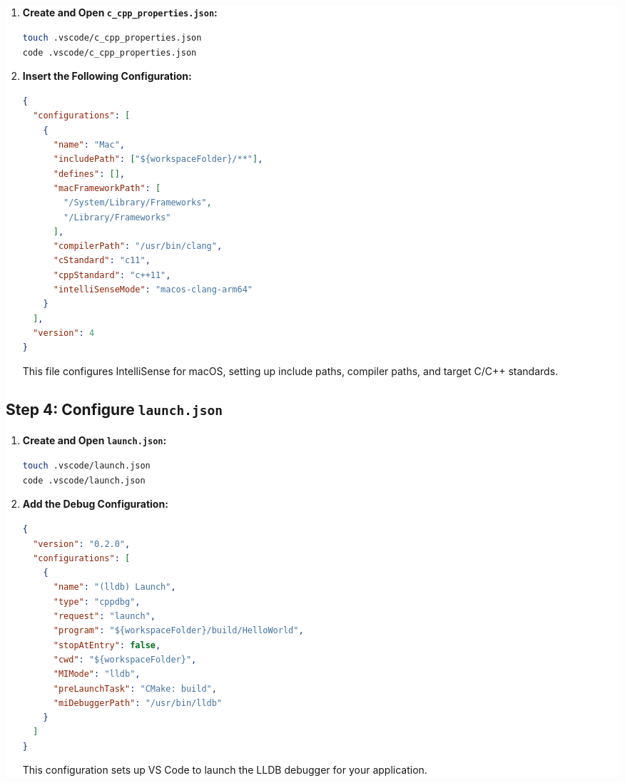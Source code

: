 1. **Create and Open `c_cpp_properties.json`:**
   ```sh
   touch .vscode/c_cpp_properties.json
   code .vscode/c_cpp_properties.json
   ```
2. **Insert the Following Configuration:**
   ```json
   {
     "configurations": [
       {
         "name": "Mac",
         "includePath": ["${workspaceFolder}/**"],
         "defines": [],
         "macFrameworkPath": [
           "/System/Library/Frameworks",
           "/Library/Frameworks"
         ],
         "compilerPath": "/usr/bin/clang",
         "cStandard": "c11",
         "cppStandard": "c++11",
         "intelliSenseMode": "macos-clang-arm64"
       }
     ],
     "version": 4
   }
   ```
   This file configures IntelliSense for macOS, setting up include paths, compiler paths, and target C/C++ standards.

## Step 4: Configure `launch.json`

1. **Create and Open `launch.json`:**
   ```sh
   touch .vscode/launch.json
   code .vscode/launch.json
   ```
2. **Add the Debug Configuration:**
   ```json
   {
     "version": "0.2.0",
     "configurations": [
       {
         "name": "(lldb) Launch",
         "type": "cppdbg",
         "request": "launch",
         "program": "${workspaceFolder}/build/HelloWorld",
         "stopAtEntry": false,
         "cwd": "${workspaceFolder}",
         "MIMode": "lldb",
         "preLaunchTask": "CMake: build",
         "miDebuggerPath": "/usr/bin/lldb"
       }
     ]
   }
   ```
   This configuration sets up VS Code to launch the LLDB debugger for your application.
